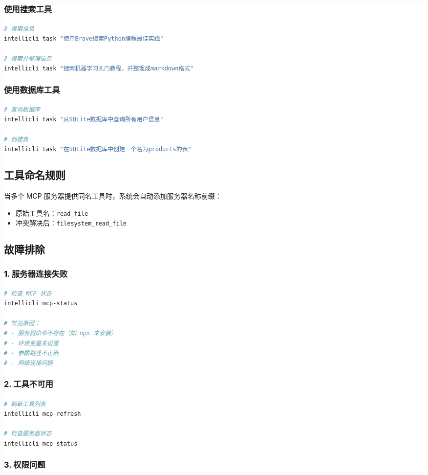 ### 使用搜索工具

```bash
# 搜索信息
intellicli task "使用Brave搜索Python编程最佳实践"

# 搜索并整理信息
intellicli task "搜索机器学习入门教程，并整理成markdown格式"
```

### 使用数据库工具

```bash
# 查询数据库
intellicli task "从SQLite数据库中查询所有用户信息"

# 创建表
intellicli task "在SQLite数据库中创建一个名为products的表"
```

## 工具命名规则

当多个 MCP 服务器提供同名工具时，系统会自动添加服务器名称前缀：

- 原始工具名：`read_file`
- 冲突解决后：`filesystem_read_file`

## 故障排除

### 1. 服务器连接失败

```bash
# 检查 MCP 状态
intellicli mcp-status

# 常见原因：
# - 服务器命令不存在（如 npx 未安装）
# - 环境变量未设置
# - 参数路径不正确
# - 网络连接问题
```

### 2. 工具不可用

```bash
# 刷新工具列表
intellicli mcp-refresh

# 检查服务器状态
intellicli mcp-status
```

### 3. 权限问题
